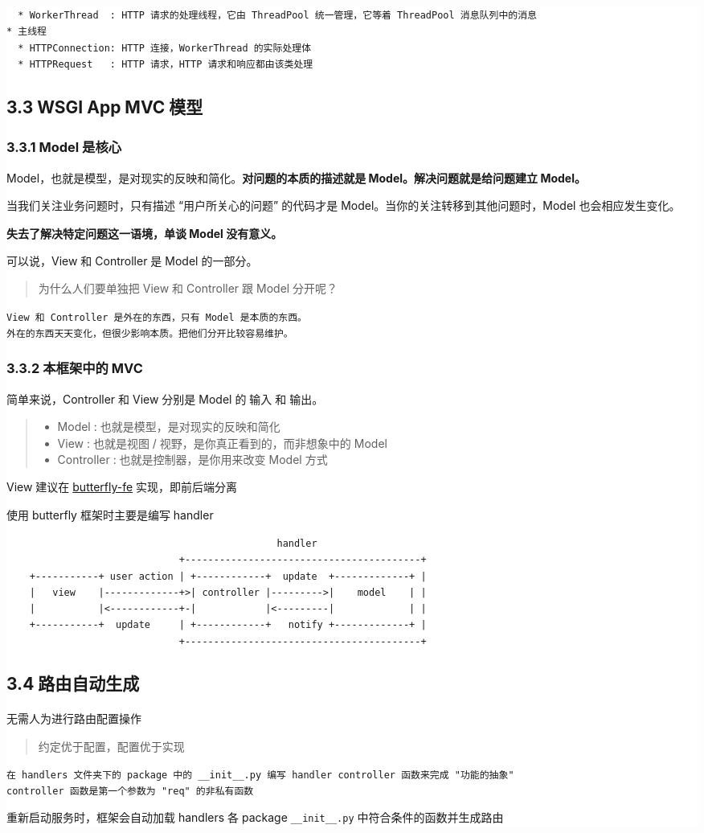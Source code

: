 ```
  * WorkerThread  : HTTP 请求的处理线程，它由 ThreadPool 统一管理，它等着 ThreadPool 消息队列中的消息
* 主线程
  * HTTPConnection: HTTP 连接，WorkerThread 的实际处理体
  * HTTPRequest   : HTTP 请求，HTTP 请求和响应都由该类处理
```
## 3.3 WSGI App MVC 模型

### 3.3.1 Model 是核心

Model，也就是模型，是对现实的反映和简化。**对问题的本质的描述就是 Model。解决问题就是给问题建立 Model。**

当我们关注业务问题时，只有描述 “用户所关心的问题” 的代码才是 Model。当你的关注转移到其他问题时，Model 也会相应发生变化。

**失去了解决特定问题这一语境，单谈 Model 没有意义。**

可以说，View 和 Controller 是 Model 的一部分。

> 为什么人们要单独把 View 和 Controller 跟 Model 分开呢？
```
View 和 Controller 是外在的东西，只有 Model 是本质的东西。
外在的东西天天变化，但很少影响本质。把他们分开比较容易维护。
```

### 3.3.2 本框架中的 MVC

简单来说，Controller 和 View 分别是 Model 的 输入 和 输出。

> * Model       : 也就是模型，是对现实的反映和简化
> * View        : 也就是视图 / 视野，是你真正看到的，而非想象中的 Model
> * Controller  : 也就是控制器，是你用来改变 Model 方式

View 建议在 [butterfly-fe](https://github.com/meetbill/butterfly-fe) 实现，即前后端分离

使用 butterfly 框架时主要是编写 handler
```
                                               handler
                              +-----------------------------------------+
    +-----------+ user action | +------------+  update  +-------------+ |
    |   view    |-------------+>| controller |--------->|    model    | |
    |           |<------------+-|            |<---------|             | |
    +-----------+  update     | +------------+   notify +-------------+ |
                              +-----------------------------------------+
```
## 3.4 路由自动生成

无需人为进行路由配置操作

> 约定优于配置，配置优于实现
```
在 handlers 文件夹下的 package 中的 __init__.py 编写 handler controller 函数来完成 "功能的抽象"
controller 函数是第一个参数为 "req" 的非私有函数
```
重新启动服务时，框架会自动加载 handlers 各 package  `__init__.py` 中符合条件的函数并生成路由
